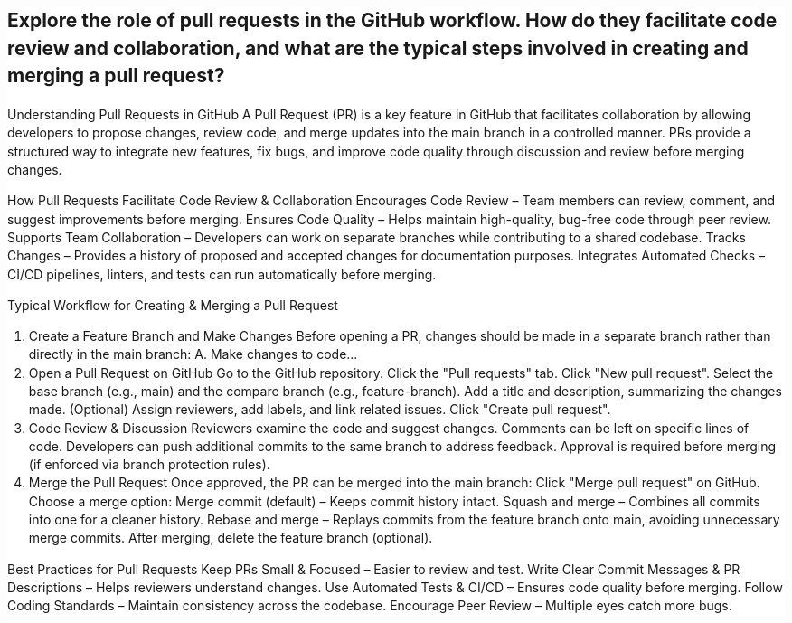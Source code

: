 
## Explore the role of pull requests in the GitHub workflow. How do they facilitate code review and collaboration, and what are the typical steps involved in creating and merging a pull request?
Understanding Pull Requests in GitHub
A Pull Request (PR) is a key feature in GitHub that facilitates collaboration by allowing developers to propose changes, review code, and merge updates into the main branch in a controlled manner. PRs provide a structured way to integrate new features, fix bugs, and improve code quality through discussion and review before merging changes.

How Pull Requests Facilitate Code Review & Collaboration
   Encourages Code Review – Team members can review, comment, and suggest improvements before merging.
Ensures Code Quality – Helps maintain high-quality, bug-free code through peer review.
Supports Team Collaboration – Developers can work on separate branches while contributing to a shared codebase.
Tracks Changes – Provides a history of proposed and accepted changes for documentation purposes.
 Integrates Automated Checks – CI/CD pipelines, linters, and tests can run automatically before merging.

Typical Workflow for Creating & Merging a Pull Request
1. Create a Feature Branch and Make Changes
Before opening a PR, changes should be made in a separate branch rather than directly in the main branch:
A. Make changes to code...
2. Open a Pull Request on GitHub
Go to the GitHub repository.
Click the "Pull requests" tab.
Click "New pull request".
Select the base branch (e.g., main) and the compare branch (e.g., feature-branch).
Add a title and description, summarizing the changes made.
(Optional) Assign reviewers, add labels, and link related issues.
Click "Create pull request".
3. Code Review & Discussion
Reviewers examine the code and suggest changes.
Comments can be left on specific lines of code.
Developers can push additional commits to the same branch to address feedback.
Approval is required before merging (if enforced via branch protection rules).
4. Merge the Pull Request
Once approved, the PR can be merged into the main branch:
Click "Merge pull request" on GitHub.
Choose a merge option:
Merge commit (default) – Keeps commit history intact.
Squash and merge – Combines all commits into one for a cleaner history.
Rebase and merge – Replays commits from the feature branch onto main, avoiding unnecessary merge commits.
After merging, delete the feature branch (optional).
   
Best Practices for Pull Requests
 Keep PRs Small & Focused – Easier to review and test.
 Write Clear Commit Messages & PR Descriptions – Helps reviewers understand changes.
 Use Automated Tests & CI/CD – Ensures code quality before merging.
 Follow Coding Standards – Maintain consistency across the codebase.
 Encourage Peer Review – Multiple eyes catch more bugs.

